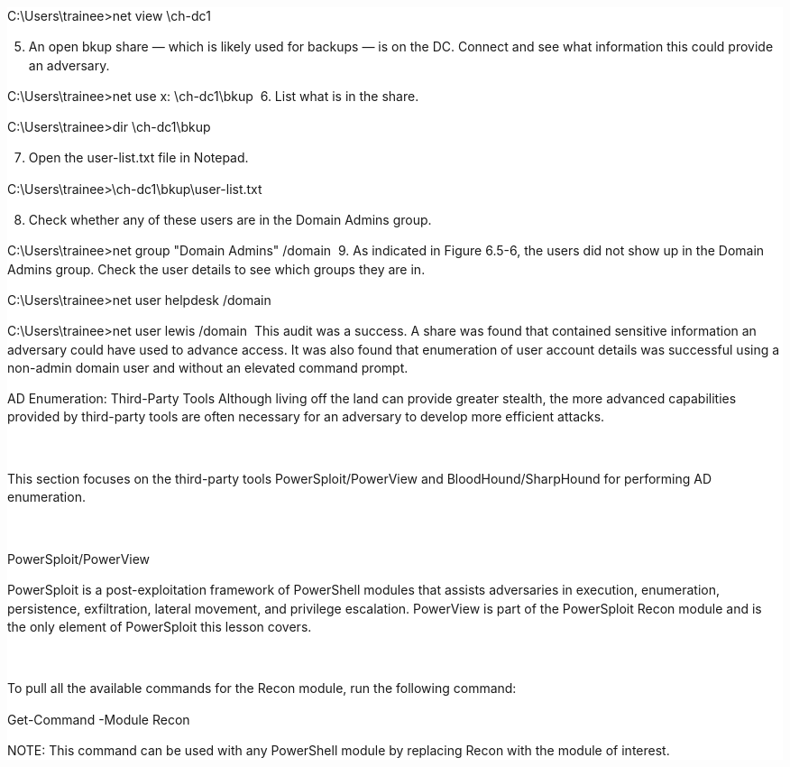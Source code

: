 C:\Users\trainee>net view \\ch-dc1

5. An open bkup share — which is likely used for backups — is on the DC. Connect and see what information this could provide an adversary.

C:\Users\trainee>net use x: \\ch-dc1\bkup
﻿
6. List what is in the share.

C:\Users\trainee>dir \\ch-dc1\bkup


7. Open the user-list.txt file in Notepad.

C:\Users\trainee>\\ch-dc1\bkup\user-list.txt
﻿

8. Check whether any of these users are in the Domain Admins group.

C:\Users\trainee>net group "Domain Admins" /domain
﻿
9. As indicated in Figure 6.5-6, the users did not show up in the Domain Admins group. Check the user details to see which groups they are in.

C:\Users\trainee>net user helpdesk /domain

C:\Users\trainee>net user lewis /domain
﻿
This audit was a success. A share was found that contained sensitive information an adversary could have used to advance access. It was also found that enumeration of user account details was successful using a non-admin domain user and without an elevated command prompt.

AD Enumeration: Third-Party Tools
Although living off the land can provide greater stealth, the more advanced capabilities provided by third-party tools are often necessary for an adversary to develop more efficient attacks.

﻿

This section focuses on the third-party tools PowerSploit/PowerView and BloodHound/SharpHound for performing AD enumeration.

﻿

PowerSploit/PowerView
﻿

PowerSploit is a post-exploitation framework of PowerShell modules that assists adversaries in execution, enumeration, persistence, exfiltration, lateral movement, and privilege escalation. PowerView is part of the PowerSploit Recon module and is the only element of PowerSploit this lesson covers.

﻿

To pull all the available commands for the Recon module, run the following command:


Get-Command -Module Recon
﻿

NOTE: This command can be used with any PowerShell module by replacing Recon with the module of interest.
